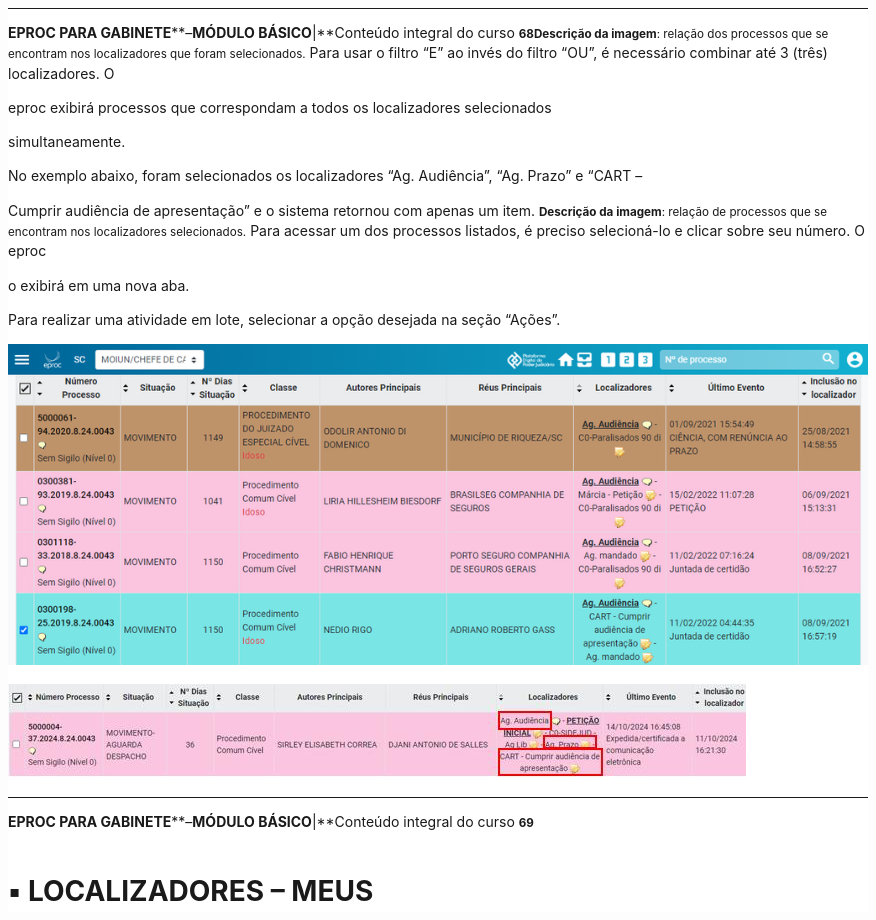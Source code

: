 
---

**EPROC PARA GABINETE****–****MÓDULO BÁSICO****|**Conteúdo integral do curso
<small>**68**</small><small>**Descrição da imagem**: relação dos processos que se encontram nos localizadores que foram selecionados.</small>
Para usar o filtro “E” ao invés do filtro “OU”, é necessário combinar até 3 (três) localizadores. O

eproc exibirá processos que correspondam a todos os localizadores selecionados

simultaneamente.

No exemplo abaixo, foram selecionados os localizadores “Ag. Audiência”, “Ag. Prazo” e “CART –

Cumprir audiência de apresentação” e o sistema retornou com apenas um item.
<small>**Descrição da imagem**: relação de processos que se encontram nos localizadores selecionados.</small>
Para acessar um dos processos listados, é preciso selecioná-lo e clicar sobre seu número. O eproc

o exibirá em uma nova aba.

Para realizar uma atividade em lote, selecionar a opção desejada na seção “Ações”.

![Imagem Imagem_867](imgs/Imagem_867.png)

![Imagem Imagem_4695](imgs/Imagem_4695.jpeg)


---

**EPROC PARA GABINETE****–****MÓDULO BÁSICO****|**Conteúdo integral do curso
<small>**69**</small>
# ▪ LOCALIZADORES – MEUS
